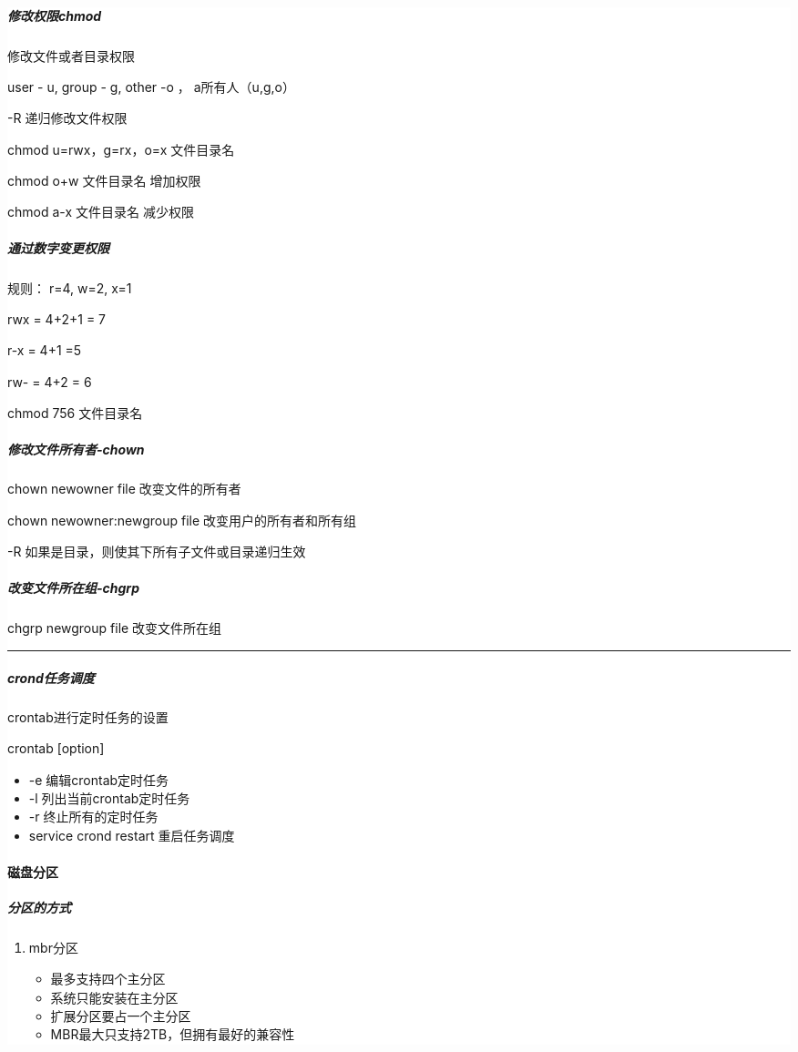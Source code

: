 ##### 修改权限chmod

修改文件或者目录权限

user - u, group - g, other -o  ， a所有人（u,g,o）

-R 递归修改文件权限

chmod u=rwx，g=rx，o=x  文件目录名

chmod o+w 文件目录名   增加权限

chmod a-x  文件目录名   减少权限

##### 通过数字变更权限

规则： r=4, w=2, x=1

rwx = 4+2+1 = 7

r-x = 4+1 =5

rw- = 4+2 = 6

chmod 756 文件目录名

##### 修改文件所有者-chown

chown newowner file 改变文件的所有者

chown newowner:newgroup  file   改变用户的所有者和所有组

-R 如果是目录，则使其下所有子文件或目录递归生效

##### 改变文件所在组-chgrp

chgrp newgroup file  改变文件所在组

--------------

##### crond任务调度

crontab进行定时任务的设置

crontab [option]

- -e 编辑crontab定时任务
- -l  列出当前crontab定时任务
- -r 终止所有的定时任务
- service crond restart  重启任务调度

#### 磁盘分区

##### 分区的方式

1. mbr分区

   - 最多支持四个主分区
   - 系统只能安装在主分区
   - 扩展分区要占一个主分区
   - MBR最大只支持2TB，但拥有最好的兼容性
